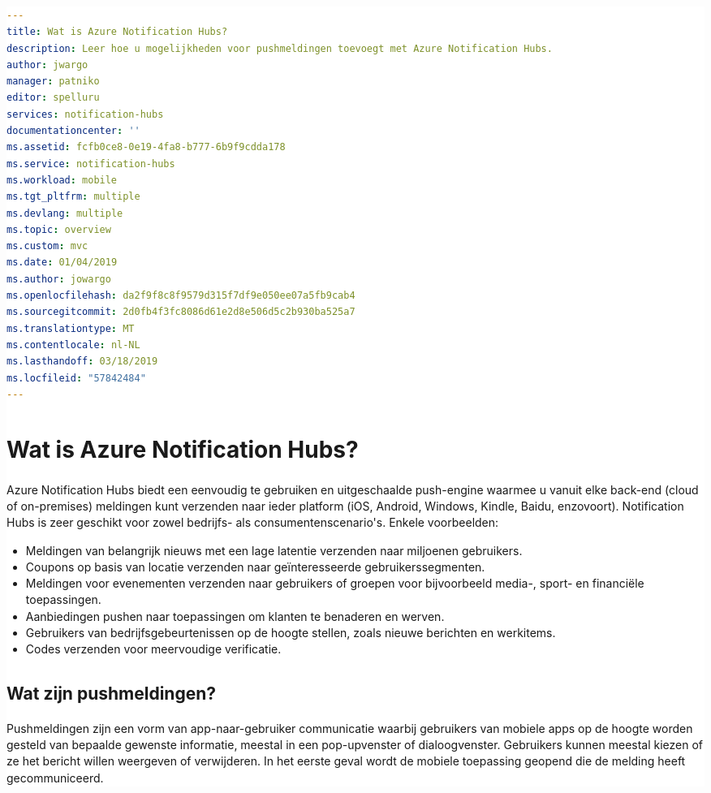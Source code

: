 ```yaml
---
title: Wat is Azure Notification Hubs?
description: Leer hoe u mogelijkheden voor pushmeldingen toevoegt met Azure Notification Hubs.
author: jwargo
manager: patniko
editor: spelluru
services: notification-hubs
documentationcenter: ''
ms.assetid: fcfb0ce8-0e19-4fa8-b777-6b9f9cdda178
ms.service: notification-hubs
ms.workload: mobile
ms.tgt_pltfrm: multiple
ms.devlang: multiple
ms.topic: overview
ms.custom: mvc
ms.date: 01/04/2019
ms.author: jowargo
ms.openlocfilehash: da2f9f8c8f9579d315f7df9e050ee07a5fb9cab4
ms.sourcegitcommit: 2d0fb4f3fc8086d61e2d8e506d5c2b930ba525a7
ms.translationtype: MT
ms.contentlocale: nl-NL
ms.lasthandoff: 03/18/2019
ms.locfileid: "57842484"
---
```

# <a name="what-is-azure-notification-hubs"></a>Wat is Azure Notification Hubs?

Azure Notification Hubs biedt een eenvoudig te gebruiken en uitgeschaalde push-engine waarmee u vanuit elke back-end (cloud of on-premises) meldingen kunt verzenden naar ieder platform (iOS, Android, Windows, Kindle, Baidu, enzovoort). Notification Hubs is zeer geschikt voor zowel bedrijfs- als consumentenscenario's. Enkele voorbeelden:

- Meldingen van belangrijk nieuws met een lage latentie verzenden naar miljoenen gebruikers.
- Coupons op basis van locatie verzenden naar geïnteresseerde gebruikerssegmenten.
- Meldingen voor evenementen verzenden naar gebruikers of groepen voor bijvoorbeeld media-, sport- en financiële toepassingen.
- Aanbiedingen pushen naar toepassingen om klanten te benaderen en werven.
- Gebruikers van bedrijfsgebeurtenissen op de hoogte stellen, zoals nieuwe berichten en werkitems.
- Codes verzenden voor meervoudige verificatie.

## <a name="what-are-push-notifications"></a>Wat zijn pushmeldingen?

Pushmeldingen zijn een vorm van app-naar-gebruiker communicatie waarbij gebruikers van mobiele apps op de hoogte worden gesteld van bepaalde gewenste informatie, meestal in een pop-upvenster of dialoogvenster. Gebruikers kunnen meestal kiezen of ze het bericht willen weergeven of verwijderen. In het eerste geval wordt de mobiele toepassing geopend die de melding heeft gecommuniceerd.
